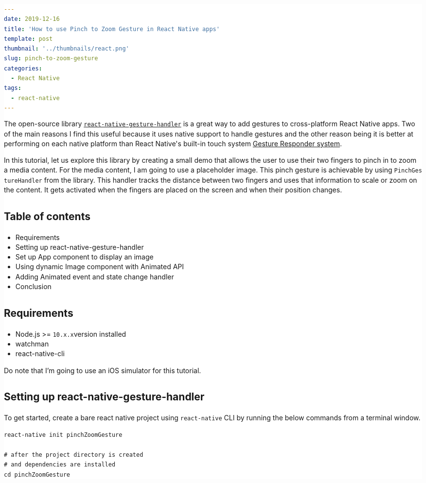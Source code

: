 ```yaml
---
date: 2019-12-16
title: 'How to use Pinch to Zoom Gesture in React Native apps'
template: post
thumbnail: '../thumbnails/react.png'
slug: pinch-to-zoom-gesture
categories:
  - React Native
tags:
  - react-native
---
```


The open-source library [`react-native-gesture-handler`](https://software-mansion.github.io/react-native-gesture-handler/docs/getting-started.html) is a great way to add gestures to cross-platform React Native apps. Two of the main reasons I find this useful because it uses native support to handle gestures and the other reason being it is better at performing on each native platform than React Native's built-in touch system [Gesture Responder system](http://facebook.github.io/react-native/docs/gesture-responder-system.html).

In this tutorial, let us explore this library by creating a small demo that allows the user to use their two fingers to pinch in to zoom a media content. For the media content, I am going to use a placeholder image. This pinch gesture is achievable by using `PinchGestureHandler` from the library. This handler tracks the distance between two fingers and uses that information to scale or zoom on the content. It gets activated when the fingers are placed on the screen and when their position changes.

## Table of contents

- Requirements
- Setting up react-native-gesture-handler
- Set up App component to display an image
- Using dynamic Image component with Animated API
- Adding Animated event and state change handler
- Conclusion

## Requirements

- Node.js >= `10.x.x`version installed
- watchman
- react-native-cli

Do note that I’m going to use an iOS simulator for this tutorial.

## Setting up react-native-gesture-handler

To get started, create a bare react native project using `react-native` CLI by running the below commands from a terminal window.

```shell
react-native init pinchZoomGesture

# after the project directory is created
# and dependencies are installed
cd pinchZoomGesture
```
